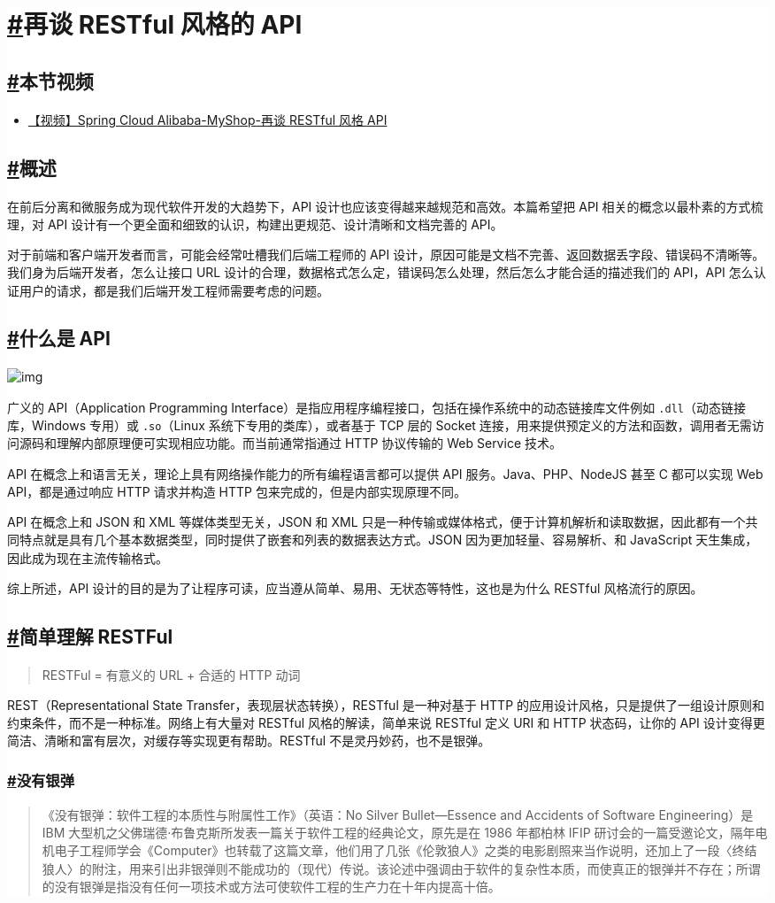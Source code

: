 # [#](https://funtl.com/zh/spring-cloud-alibaba-myshop/再谈-RESTful-风格的-API.html#再谈-restful-风格的-api)再谈 RESTful 风格的 API

## [#](https://funtl.com/zh/spring-cloud-alibaba-myshop/再谈-RESTful-风格的-API.html#本节视频)本节视频

- [【视频】Spring Cloud Alibaba-MyShop-再谈 RESTful 风格 API](https://www.bilibili.com/video/av41504406/)

## [#](https://funtl.com/zh/spring-cloud-alibaba-myshop/再谈-RESTful-风格的-API.html#概述)概述

在前后分离和微服务成为现代软件开发的大趋势下，API 设计也应该变得越来越规范和高效。本篇希望把 API 相关的概念以最朴素的方式梳理，对 API 设计有一个更全面和细致的认识，构建出更规范、设计清晰和文档完善的 API。

对于前端和客户端开发者而言，可能会经常吐槽我们后端工程师的 API 设计，原因可能是文档不完善、返回数据丢字段、错误码不清晰等。我们身为后端开发者，怎么让接口 URL 设计的合理，数据格式怎么定，错误码怎么处理，然后怎么才能合适的描述我们的 API，API 怎么认证用户的请求，都是我们后端开发工程师需要考虑的问题。

## [#](https://funtl.com/zh/spring-cloud-alibaba-myshop/再谈-RESTful-风格的-API.html#什么是-api)什么是 API

![img](https://funtl.com/assets1/1-API-750x410.png)

广义的 API（Application Programming Interface）是指应用程序编程接口，包括在操作系统中的动态链接库文件例如 `.dll`（动态链接库，Windows 专用）或 `.so`（Linux 系统下专用的类库），或者基于 TCP 层的 Socket 连接，用来提供预定义的方法和函数，调用者无需访问源码和理解内部原理便可实现相应功能。而当前通常指通过 HTTP 协议传输的 Web Service 技术。

API 在概念上和语言无关，理论上具有网络操作能力的所有编程语言都可以提供 API 服务。Java、PHP、NodeJS 甚至 C 都可以实现 Web API，都是通过响应 HTTP 请求并构造 HTTP 包来完成的，但是内部实现原理不同。

API 在概念上和 JSON 和 XML 等媒体类型无关，JSON 和 XML 只是一种传输或媒体格式，便于计算机解析和读取数据，因此都有一个共同特点就是具有几个基本数据类型，同时提供了嵌套和列表的数据表达方式。JSON 因为更加轻量、容易解析、和 JavaScript 天生集成，因此成为现在主流传输格式。

综上所述，API 设计的目的是为了让程序可读，应当遵从简单、易用、无状态等特性，这也是为什么 RESTful 风格流行的原因。

## [#](https://funtl.com/zh/spring-cloud-alibaba-myshop/再谈-RESTful-风格的-API.html#简单理解-restful)简单理解 RESTFul

> RESTFul = 有意义的 URL + 合适的 HTTP 动词

REST（Representational State Transfer，表现层状态转换），RESTful 是一种对基于 HTTP 的应用设计风格，只是提供了一组设计原则和约束条件，而不是一种标准。网络上有大量对 RESTful 风格的解读，简单来说 RESTful 定义 URI 和 HTTP 状态码，让你的 API 设计变得更简洁、清晰和富有层次，对缓存等实现更有帮助。RESTful 不是灵丹妙药，也不是银弹。

### [#](https://funtl.com/zh/spring-cloud-alibaba-myshop/再谈-RESTful-风格的-API.html#没有银弹)没有银弹

> 《没有银弹：软件工程的本质性与附属性工作》（英语：No Silver Bullet—Essence and Accidents of Software Engineering）是 IBM 大型机之父佛瑞德·布鲁克斯所发表一篇关于软件工程的经典论文，原先是在 1986 年都柏林 IFIP 研讨会的一篇受邀论文，隔年电机电子工程师学会《Computer》也转载了这篇文章，他们用了几张《伦敦狼人》之类的电影剧照来当作说明，还加上了一段〈终结狼人〉的附注，用来引出非银弹则不能成功的（现代）传说。该论述中强调由于软件的复杂性本质，而使真正的银弹并不存在；所谓的没有银弹是指没有任何一项技术或方法可使软件工程的生产力在十年内提高十倍。
